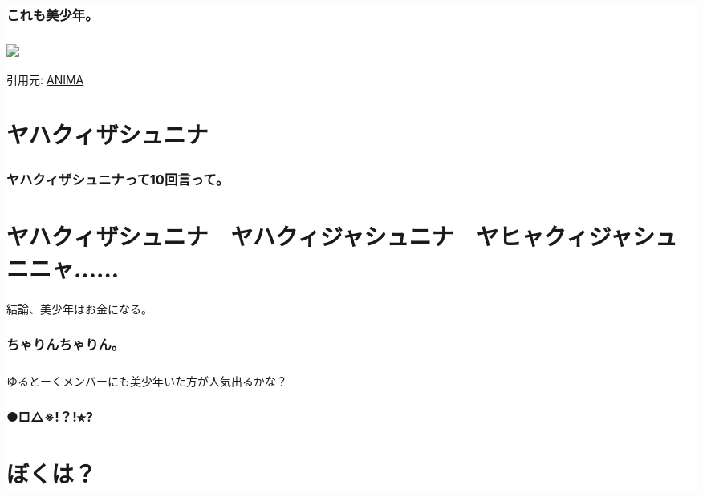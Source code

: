 <div class="talk-right">
  <div class="usa"></div>
  <div class="serif">
  <h3>これも美少年。<h3>
  </div>
</div>

![](/img/seikaisurukado.jpg)

引用元: [ANIMA](http://www.studioanima.co.jp/works/project-1329/)

<h1>ヤハクィザシュニナ</h1>

<div class="talk-right">
  <div class="usa"></div>
  <div class="serif">
  <h3>ヤハクィザシュニナって10回言って。<h3>
  </div>
</div>

<h1>ヤハクィザシュニナ　ヤハクィジャシュニナ　ヤヒャクィジャシュニニャ......</h1>

<div class="talk-left">
  <div class="uma"></div>
  <div class="serif">
  結論、美少年はお金になる。
  </div>
</div>

<div class="talk-right">
  <div class="usa"></div>
  <div class="serif">
  <h3>ちゃりんちゃりん。<h3>
  </div>
</div>

<div class="talk-left">
  <div class="nanika"></div>
  <div class="serif">
  ゆるとーくメンバーにも美少年いた方が人気出るかな？
  </div>
</div>

<div class="talk-right">
  <div class="robo"></div>
  <div class="serif">
  <h3>●□△※!？!⭐︎?  <h3>
  </div>
</div>

<div class="talk-left">
  <div class="usa"></div>
  <div class="serif">
<h1> ぼくは？<h1>
  </div>
</div>
